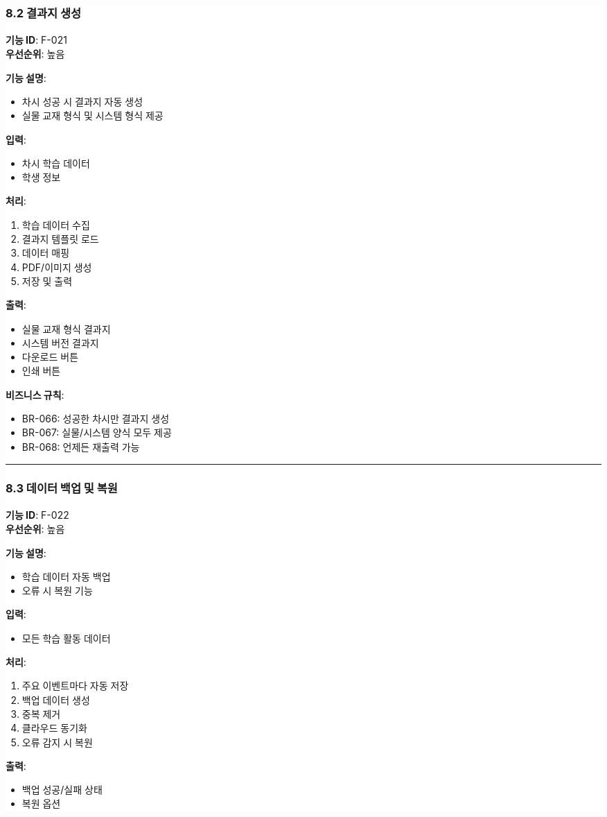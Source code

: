 
### 8.2 결과지 생성
**기능 ID**: F-021  
**우선순위**: 높음

**기능 설명**:
- 차시 성공 시 결과지 자동 생성
- 실물 교재 형식 및 시스템 형식 제공

**입력**:
- 차시 학습 데이터
- 학생 정보

**처리**:
1. 학습 데이터 수집
2. 결과지 템플릿 로드
3. 데이터 매핑
4. PDF/이미지 생성
5. 저장 및 출력

**출력**:
- 실물 교재 형식 결과지
- 시스템 버전 결과지
- 다운로드 버튼
- 인쇄 버튼

**비즈니스 규칙**:
- BR-066: 성공한 차시만 결과지 생성
- BR-067: 실물/시스템 양식 모두 제공
- BR-068: 언제든 재출력 가능

---

### 8.3 데이터 백업 및 복원
**기능 ID**: F-022  
**우선순위**: 높음

**기능 설명**:
- 학습 데이터 자동 백업
- 오류 시 복원 기능

**입력**:
- 모든 학습 활동 데이터

**처리**:
1. 주요 이벤트마다 자동 저장
2. 백업 데이터 생성
3. 중복 제거
4. 클라우드 동기화
5. 오류 감지 시 복원

**출력**:
- 백업 성공/실패 상태
- 복원 옵션
